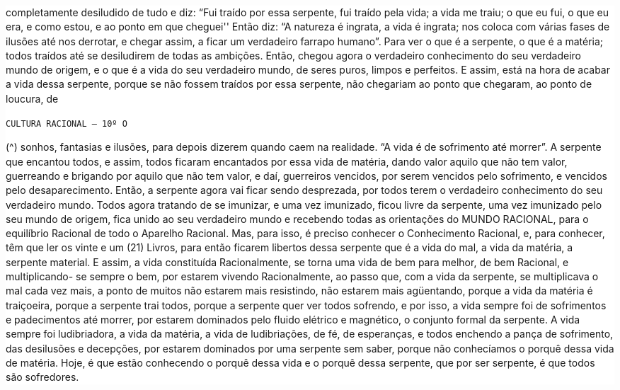 completamente desiludido de tudo e diz: “Fui traído por essa
serpente, fui traído pela vida; a vida me traiu; o que eu fui, o
que eu era, e como estou, e ao ponto em que cheguei'' Então
diz: “A natureza é ingrata, a vida é ingrata; nos coloca com
várias fases de ilusões até nos derrotar, e chegar assim, a ficar
um verdadeiro farrapo humano”. Para ver o que é a serpente,
o que é a matéria; todos traídos até se desiludirem de todas as
ambições. Então, chegou agora o verdadeiro conhecimento do
seu verdadeiro mundo de origem, e o que é a vida do seu
verdadeiro mundo, de seres puros, limpos e perfeitos.
E assim, está na hora de acabar a vida dessa serpente,
porque se não fossem traídos por essa serpente, não
chegariam ao ponto que chegaram, ao ponto de loucura, de


```
CULTURA RACIONAL – 10º O
```
(^)
sonhos, fantasias e ilusões, para depois dizerem quando caem
na realidade. “A vida é de sofrimento até morrer”.
A serpente que encantou todos, e assim, todos ficaram
encantados por essa vida de matéria, dando valor aquilo que
não tem valor, guerreando e brigando por aquilo que não tem
valor, e daí, guerreiros vencidos, por serem vencidos pelo
sofrimento, e vencidos pelo desaparecimento. Então, a
serpente agora vai ficar sendo desprezada, por todos terem o
verdadeiro conhecimento do seu verdadeiro mundo. Todos
agora tratando de se imunizar, e uma vez imunizado, ficou
livre da serpente, uma vez imunizado pelo seu mundo de
origem, fica unido ao seu verdadeiro mundo e recebendo
todas as orientações do MUNDO RACIONAL, para o
equilíbrio Racional de todo o Aparelho Racional. Mas, para
isso, é preciso conhecer o Conhecimento Racional, e, para
conhecer, têm que ler os vinte e um (21) Livros, para então
ficarem libertos dessa serpente que é a vida do mal, a vida da
matéria, a serpente material.
E assim, a vida constituída Racionalmente, se torna uma
vida de bem para melhor, de bem Racional, e multiplicando-
se sempre o bem, por estarem vivendo Racionalmente, ao
passo que, com a vida da serpente, se multiplicava o mal cada
vez mais, a ponto de muitos não estarem mais resistindo, não
estarem mais agüentando, porque a vida da matéria é
traiçoeira, porque a serpente trai todos, porque a serpente quer
ver todos sofrendo, e por isso, a vida sempre foi de
sofrimentos e padecimentos até morrer, por estarem
dominados pelo fluido elétrico e magnético, o conjunto
formal da serpente. A vida sempre foi ludibriadora, a vida da
matéria, a vida de ludibriações, de fé, de esperanças, e todos
enchendo a pança de sofrimento, das desilusões e decepções,
por estarem dominados por uma serpente sem saber, porque
não conhecíamos o porquê dessa vida de matéria. Hoje, é que
estão conhecendo o porquê dessa vida e o porquê dessa
serpente, que por ser serpente, é que todos são sofredores.
